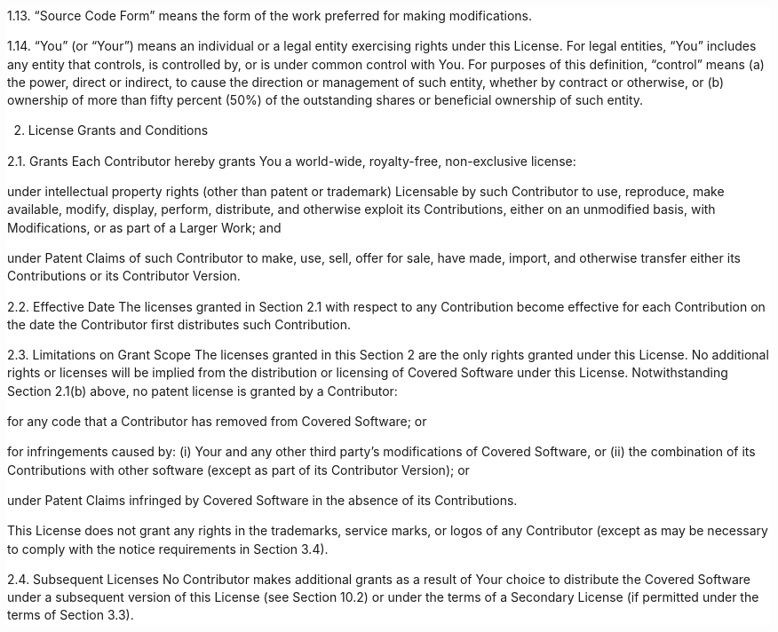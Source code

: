   1.13. “Source Code Form” means the form of the work preferred for
  making modifications.

  1.14. “You” (or “Your”) means an individual or a legal entity
  exercising rights under this License. For legal entities, “You”
  includes any entity that controls, is controlled by, or is under
  common control with You. For purposes of this definition, “control”
  means (a) the power, direct or indirect, to cause the direction or
  management of such entity, whether by contract or otherwise, or (b)
  ownership of more than fifty percent (50%) of the outstanding shares
  or beneficial ownership of such entity.


2. License Grants and Conditions

  2.1. Grants Each Contributor hereby grants You a world-wide,
  royalty-free, non-exclusive license:

  under intellectual property rights (other than patent or trademark)
  Licensable by such Contributor to use, reproduce, make available,
  modify, display, perform, distribute, and otherwise exploit its
  Contributions, either on an unmodified basis, with Modifications, or
  as part of a Larger Work; and

  under Patent Claims of such Contributor to make, use, sell, offer
  for sale, have made, import, and otherwise transfer either its
  Contributions or its Contributor Version.

  2.2. Effective Date The licenses granted in Section 2.1 with respect
  to any Contribution become effective for each Contribution on the
  date the Contributor first distributes such Contribution.

  2.3. Limitations on Grant Scope The licenses granted in this Section
  2 are the only rights granted under this License. No additional
  rights or licenses will be implied from the distribution or
  licensing of Covered Software under this License. Notwithstanding
  Section 2.1(b) above, no patent license is granted by a Contributor:

  for any code that a Contributor has removed from Covered Software;
  or

  for infringements caused by: (i) Your and any other third party’s
  modifications of Covered Software, or (ii) the combination of its
  Contributions with other software (except as part of its Contributor
  Version); or

  under Patent Claims infringed by Covered Software in the absence of
  its Contributions.

  This License does not grant any rights in the trademarks, service
  marks, or logos of any Contributor (except as may be necessary to
  comply with the notice requirements in Section 3.4).

  2.4. Subsequent Licenses No Contributor makes additional grants as a
  result of Your choice to distribute the Covered Software under a
  subsequent version of this License (see Section 10.2) or under the
  terms of a Secondary License (if permitted under the terms of
  Section 3.3).
